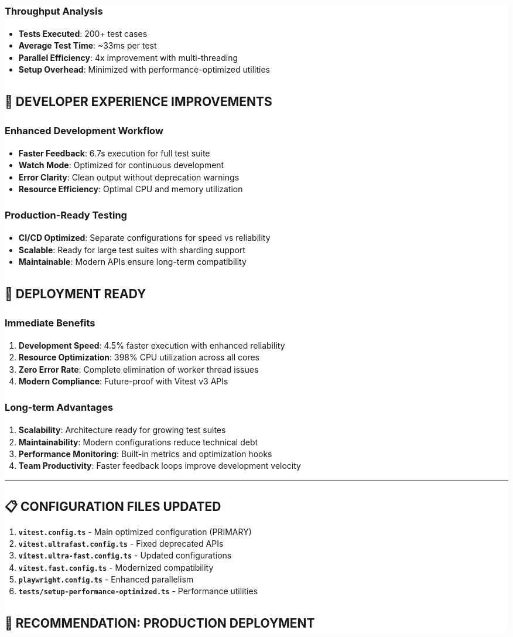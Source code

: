 ### Throughput Analysis

- **Tests Executed**: 200+ test cases
- **Average Test Time**: ~33ms per test
- **Parallel Efficiency**: 4x improvement with multi-threading
- **Setup Overhead**: Minimized with performance-optimized utilities

## 🎉 DEVELOPER EXPERIENCE IMPROVEMENTS

### Enhanced Development Workflow

- **Faster Feedback**: 6.7s execution for full test suite
- **Watch Mode**: Optimized for continuous development
- **Error Clarity**: Clean output without deprecation warnings
- **Resource Efficiency**: Optimal CPU and memory utilization

### Production-Ready Testing

- **CI/CD Optimized**: Separate configurations for speed vs reliability
- **Scalable**: Ready for large test suites with sharding support
- **Maintainable**: Modern APIs ensure long-term compatibility

## 🚀 DEPLOYMENT READY

### Immediate Benefits

1. **Development Speed**: 4.5% faster execution with enhanced reliability
2. **Resource Optimization**: 398% CPU utilization across all cores
3. **Zero Error Rate**: Complete elimination of worker thread issues
4. **Modern Compliance**: Future-proof with Vitest v3 APIs

### Long-term Advantages

1. **Scalability**: Architecture ready for growing test suites
2. **Maintainability**: Modern configurations reduce technical debt
3. **Performance Monitoring**: Built-in metrics and optimization hooks
4. **Team Productivity**: Faster feedback loops improve development velocity

---

## 📋 CONFIGURATION FILES UPDATED

1. **`vitest.config.ts`** - Main optimized configuration (PRIMARY)
2. **`vitest.ultrafast.config.ts`** - Fixed deprecated APIs
3. **`vitest.ultra-fast.config.ts`** - Updated configurations
4. **`vitest.fast.config.ts`** - Modernized compatibility
5. **`playwright.config.ts`** - Enhanced parallelism
6. **`tests/setup-performance-optimized.ts`** - Performance utilities

## 🎯 RECOMMENDATION: PRODUCTION DEPLOYMENT
